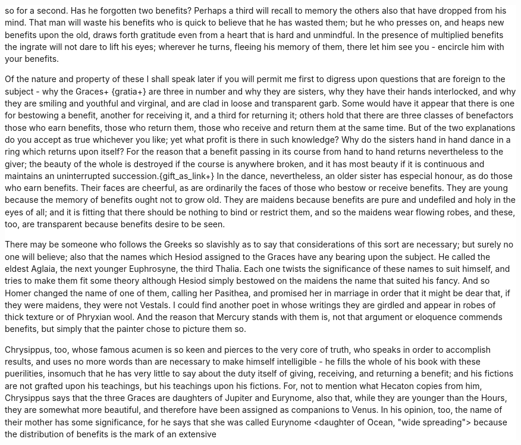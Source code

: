so for a second.  Has he forgotten two benefits? Perhaps a third will
recall to memory the others also that have dropped from his mind.
That man will waste his benefits who is quick to believe that he has
wasted them; but he who presses on, and heaps new benefits upon the
old, draws forth gratitude even from a heart that is hard and
unmindful.  In the presence of multiplied benefits the ingrate will
not dare to lift his eyes; wherever he turns, fleeing his memory of
them, there let him see you - encircle him with your benefits.

Of the nature and property of these I shall speak later if you will
permit me first to digress upon questions that are foreign to the
subject - why the Graces+ {gratia+} are three in number and why they
are sisters, why they have their hands interlocked, and why they are
smiling and youthful and virginal, and are clad in loose and
transparent garb.  Some would have it appear that there is one for
bestowing a benefit, another for receiving it, and a third for
returning it; others hold that there are three classes of benefactors
those who earn benefits, those who return them, those who receive
and return them at the same time.  But of the two explanations do you
accept as true whichever you like; yet what profit is there in such
knowledge?  Why do the sisters hand in hand dance in a ring which
returns upon itself?  For the reason that a benefit passing in its
course from hand to hand returns nevertheless to the giver; the beauty
of the whole is destroyed if the course is anywhere broken, and it has
most beauty if it is continuous and maintains an uninterrupted
succession.{gift_as_link+} In the dance, nevertheless, an older sister
has especial honour, as do those who earn benefits.  Their faces are
cheerful, as are ordinarily the faces of those who bestow or receive
benefits.  They are young because the memory of benefits ought not to
grow old.  They are maidens because benefits are pure and undefiled
and holy in the eyes of all; and it is fitting that there should be
nothing to bind or restrict them, and so the maidens wear flowing
robes, and these, too, are transparent because benefits desire to be
seen.

There may be someone who follows the Greeks so slavishly as to say
that considerations of this sort are necessary; but surely no one will
believe; also that the names which Hesiod assigned to the Graces have
any bearing upon the subject.  He called the eldest Aglaia, the next
younger Euphrosyne, the third Thalia.  Each one twists the
significance of these names to suit himself, and tries to make them
fit some theory although Hesiod simply bestowed on the maidens the
name that suited his fancy.  And so Homer changed the name of one of
them, calling her Pasithea, and promised her in marriage in order that
it might be dear that, if they were maidens, they were not Vestals.
I could find another poet in whose writings they are girdled and
appear in robes of thick texture or of Phryxian wool. And the reason
that Mercury stands with them is, not that argument or eloquence
commends benefits, but simply that the painter chose to picture them
so.
 
Chrysippus, too, whose famous acumen is so keen and pierces to the
very core of truth, who speaks in order to accomplish results, and
uses no more words than are necessary to make himself intelligible -
he fills the whole of his book with these puerilities, insomuch that
he has very little to say about the duty itself of giving, receiving,
and returning a benefit; and his fictions are not grafted upon his
teachings, but his teachings upon his fictions.  For, not to mention
what Hecaton copies from him, Chrysippus says that the three Graces
are daughters of Jupiter and Eurynome, also that, while they are
younger than the Hours, they are somewhat more beautiful, and
therefore have been assigned as companions to Venus.  In his opinion,
too, the name of their mother has some significance, for he says that
she was called Eurynome <daughter of Ocean, "wide spreading">
because the distribution of benefits is the mark of an extensive